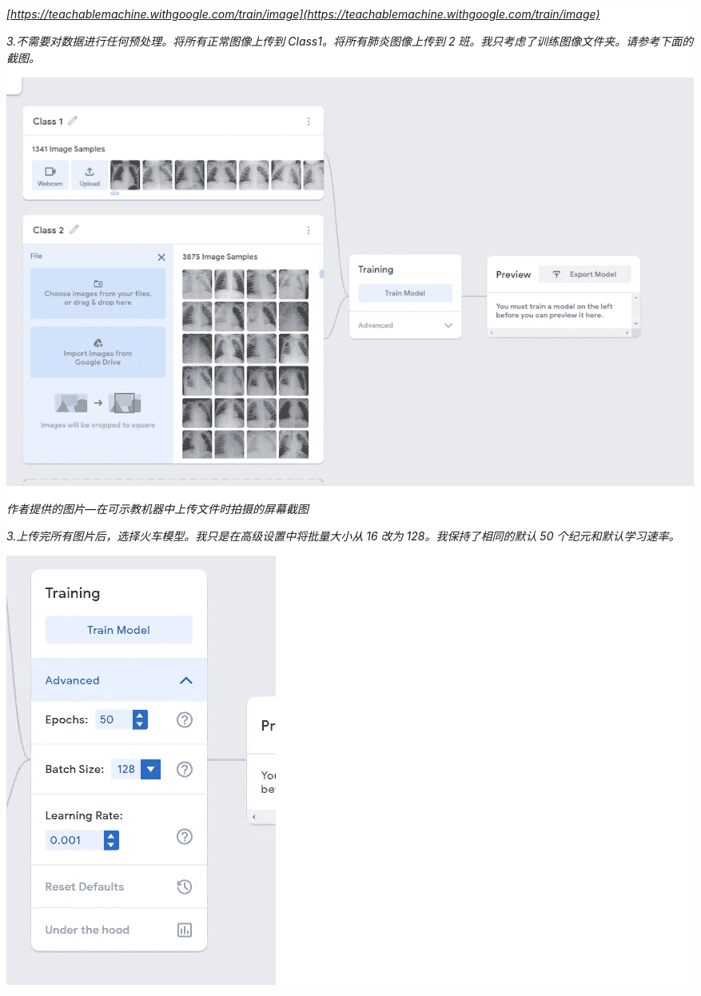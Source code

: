 *[https://teachablemachine.withgoogle.com/train/image](https://teachablemachine.withgoogle.com/train/image)*

*3.不需要对数据进行任何预处理。将所有正常图像上传到 Class1。将所有肺炎图像上传到 2 班。我只考虑了训练图像文件夹。请参考下面的截图。*

*![](img/5893b957720ff5856e4978825dc25840.png)*

*作者提供的图片—在可示教机器中上传文件时拍摄的屏幕截图*

*3.上传完所有图片后，选择火车模型。我只是在高级设置中将批量大小从 16 改为 128。我保持了相同的默认 50 个纪元和默认学习速率。*

*![](img/5c5d4f9a271bf708a640d76b115b1c74.png)*
